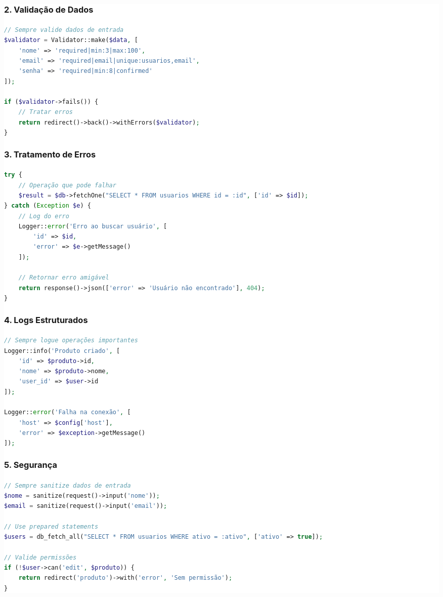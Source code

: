 ### **2. Validação de Dados**

```php
// Sempre valide dados de entrada
$validator = Validator::make($data, [
    'nome' => 'required|min:3|max:100',
    'email' => 'required|email|unique:usuarios,email',
    'senha' => 'required|min:8|confirmed'
]);

if ($validator->fails()) {
    // Tratar erros
    return redirect()->back()->withErrors($validator);
}
```

### **3. Tratamento de Erros**

```php
try {
    // Operação que pode falhar
    $result = $db->fetchOne("SELECT * FROM usuarios WHERE id = :id", ['id' => $id]);
} catch (Exception $e) {
    // Log do erro
    Logger::error('Erro ao buscar usuário', [
        'id' => $id,
        'error' => $e->getMessage()
    ]);
    
    // Retornar erro amigável
    return response()->json(['error' => 'Usuário não encontrado'], 404);
}
```

### **4. Logs Estruturados**

```php
// Sempre logue operações importantes
Logger::info('Produto criado', [
    'id' => $produto->id,
    'nome' => $produto->nome,
    'user_id' => $user->id
]);

Logger::error('Falha na conexão', [
    'host' => $config['host'],
    'error' => $exception->getMessage()
]);
```

### **5. Segurança**

```php
// Sempre sanitize dados de entrada
$nome = sanitize(request()->input('nome'));
$email = sanitize(request()->input('email'));

// Use prepared statements
$users = db_fetch_all("SELECT * FROM usuarios WHERE ativo = :ativo", ['ativo' => true]);

// Valide permissões
if (!$user->can('edit', $produto)) {
    return redirect('produto')->with('error', 'Sem permissão');
}
```
